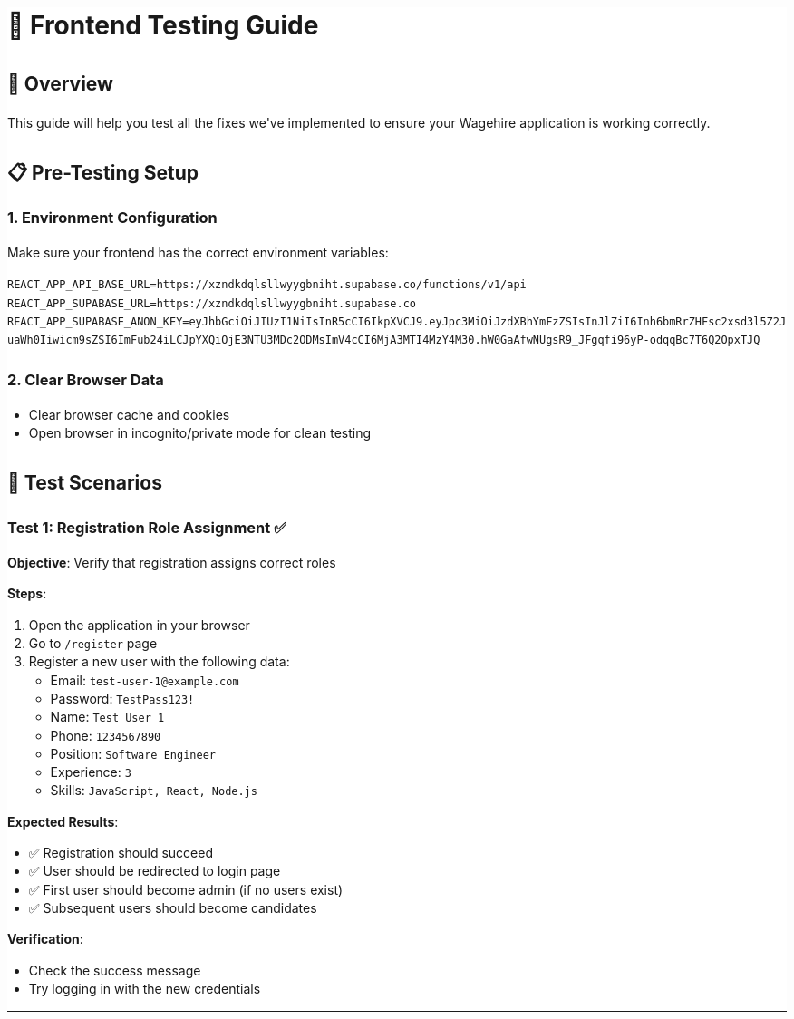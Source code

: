 # 🧪 Frontend Testing Guide

## 🎯 Overview
This guide will help you test all the fixes we've implemented to ensure your Wagehire application is working correctly.

## 📋 Pre-Testing Setup

### 1. Environment Configuration
Make sure your frontend has the correct environment variables:

```env
REACT_APP_API_BASE_URL=https://xzndkdqlsllwyygbniht.supabase.co/functions/v1/api
REACT_APP_SUPABASE_URL=https://xzndkdqlsllwyygbniht.supabase.co
REACT_APP_SUPABASE_ANON_KEY=eyJhbGciOiJIUzI1NiIsInR5cCI6IkpXVCJ9.eyJpc3MiOiJzdXBhYmFzZSIsInJlZiI6Inh6bmRrZHFsc2xsd3l5Z2JuaWh0Iiwicm9sZSI6ImFub24iLCJpYXQiOjE3NTU3MDc2ODMsImV4cCI6MjA3MTI4MzY4M30.hW0GaAfwNUgsR9_JFgqfi96yP-odqqBc7T6Q2OpxTJQ
```

### 2. Clear Browser Data
- Clear browser cache and cookies
- Open browser in incognito/private mode for clean testing

## 🧪 Test Scenarios

### **Test 1: Registration Role Assignment** ✅

**Objective**: Verify that registration assigns correct roles

**Steps**:
1. Open the application in your browser
2. Go to `/register` page
3. Register a new user with the following data:
   - Email: `test-user-1@example.com`
   - Password: `TestPass123!`
   - Name: `Test User 1`
   - Phone: `1234567890`
   - Position: `Software Engineer`
   - Experience: `3`
   - Skills: `JavaScript, React, Node.js`

**Expected Results**:
- ✅ Registration should succeed
- ✅ User should be redirected to login page
- ✅ First user should become admin (if no users exist)
- ✅ Subsequent users should become candidates

**Verification**:
- Check the success message
- Try logging in with the new credentials

---